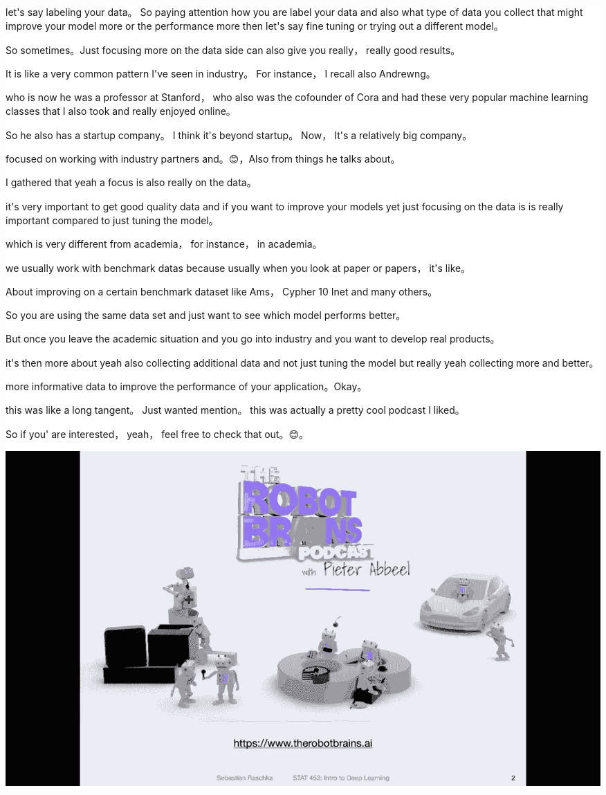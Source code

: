  let's say labeling your data。 So paying attention how you are label your data and also what type of data you collect that might improve your model more or the performance more then let's say fine tuning or trying out a different model。

 So sometimes。Just focusing more on the data side can also give you really， really good results。

 It is like a very common pattern I've seen in industry。 For instance， I recall also Andrewng。

 who is now he was a professor at Stanford， who also was the cofounder of Cora and had these very popular machine learning classes that I also took and really enjoyed online。

 So he also has a startup company。 I think it's beyond startup。 Now， It's a relatively big company。

 focused on working with industry partners and。😊，Also from things he talks about。

 I gathered that yeah a focus is also really on the data。

 it's very important to get good quality data and if you want to improve your models yet just focusing on the data is is really important compared to just tuning the model。

 which is very different from academia， for instance， in academia。

 we usually work with benchmark datas because usually when you look at paper or papers， it's like。

About improving on a certain benchmark dataset like Ams， Cypher 10 Inet and many others。

 So you are using the same data set and just want to see which model performs better。

 But once you leave the academic situation and you go into industry and you want to develop real products。

 it's then more about yeah also collecting additional data and not just tuning the model but really yeah collecting more and better。

 more informative data to improve the performance of your application。Okay。

 this was like a long tangent。 Just wanted mention。 this was actually a pretty cool podcast I liked。

 So if you' are interested， yeah， feel free to check that out。😊。



![](img/152bfaa7984ce3e5ad1f90b55f160a3e_1.png)
